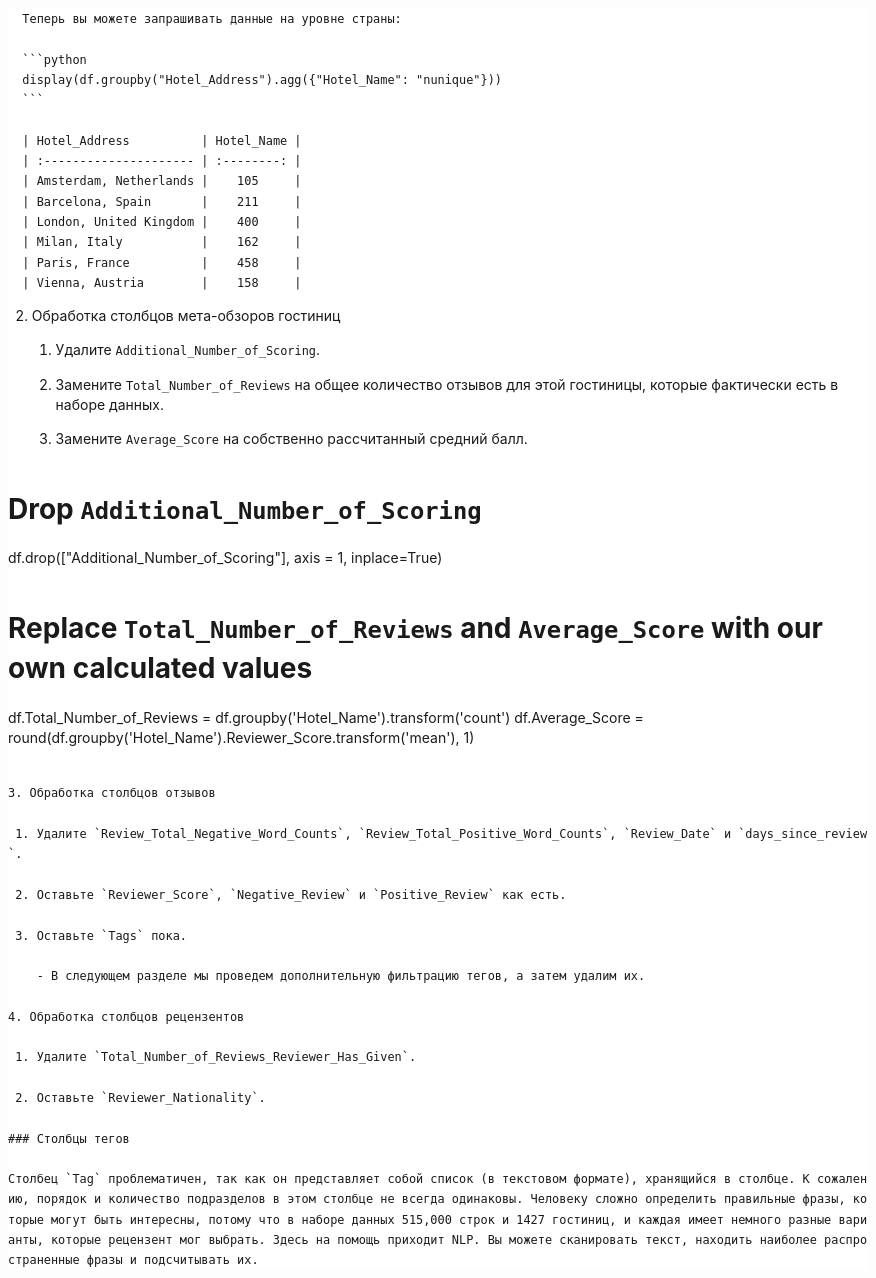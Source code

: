       Теперь вы можете запрашивать данные на уровне страны:

      ```python
      display(df.groupby("Hotel_Address").agg({"Hotel_Name": "nunique"}))
      ```

      | Hotel_Address          | Hotel_Name |
      | :--------------------- | :--------: |
      | Amsterdam, Netherlands |    105     |
      | Barcelona, Spain       |    211     |
      | London, United Kingdom |    400     |
      | Milan, Italy           |    162     |
      | Paris, France          |    458     |
      | Vienna, Austria        |    158     |

2. Обработка столбцов мета-обзоров гостиниц

   1. Удалите `Additional_Number_of_Scoring`.

   2. Замените `Total_Number_of_Reviews` на общее количество отзывов для этой гостиницы, которые фактически есть в наборе данных.

   3. Замените `Average_Score` на собственно рассчитанный средний балл.

   ```python
  # Drop `Additional_Number_of_Scoring`
  df.drop(["Additional_Number_of_Scoring"], axis = 1, inplace=True)
  # Replace `Total_Number_of_Reviews` and `Average_Score` with our own calculated values
  df.Total_Number_of_Reviews = df.groupby('Hotel_Name').transform('count')
  df.Average_Score = round(df.groupby('Hotel_Name').Reviewer_Score.transform('mean'), 1)
  ```

3. Обработка столбцов отзывов

   1. Удалите `Review_Total_Negative_Word_Counts`, `Review_Total_Positive_Word_Counts`, `Review_Date` и `days_since_review`.

   2. Оставьте `Reviewer_Score`, `Negative_Review` и `Positive_Review` как есть.

   3. Оставьте `Tags` пока.

      - В следующем разделе мы проведем дополнительную фильтрацию тегов, а затем удалим их.

4. Обработка столбцов рецензентов

   1. Удалите `Total_Number_of_Reviews_Reviewer_Has_Given`.

   2. Оставьте `Reviewer_Nationality`.

### Столбцы тегов

Столбец `Tag` проблематичен, так как он представляет собой список (в текстовом формате), хранящийся в столбце. К сожалению, порядок и количество подразделов в этом столбце не всегда одинаковы. Человеку сложно определить правильные фразы, которые могут быть интересны, потому что в наборе данных 515,000 строк и 1427 гостиниц, и каждая имеет немного разные варианты, которые рецензент мог выбрать. Здесь на помощь приходит NLP. Вы можете сканировать текст, находить наиболее распространенные фразы и подсчитывать их.
